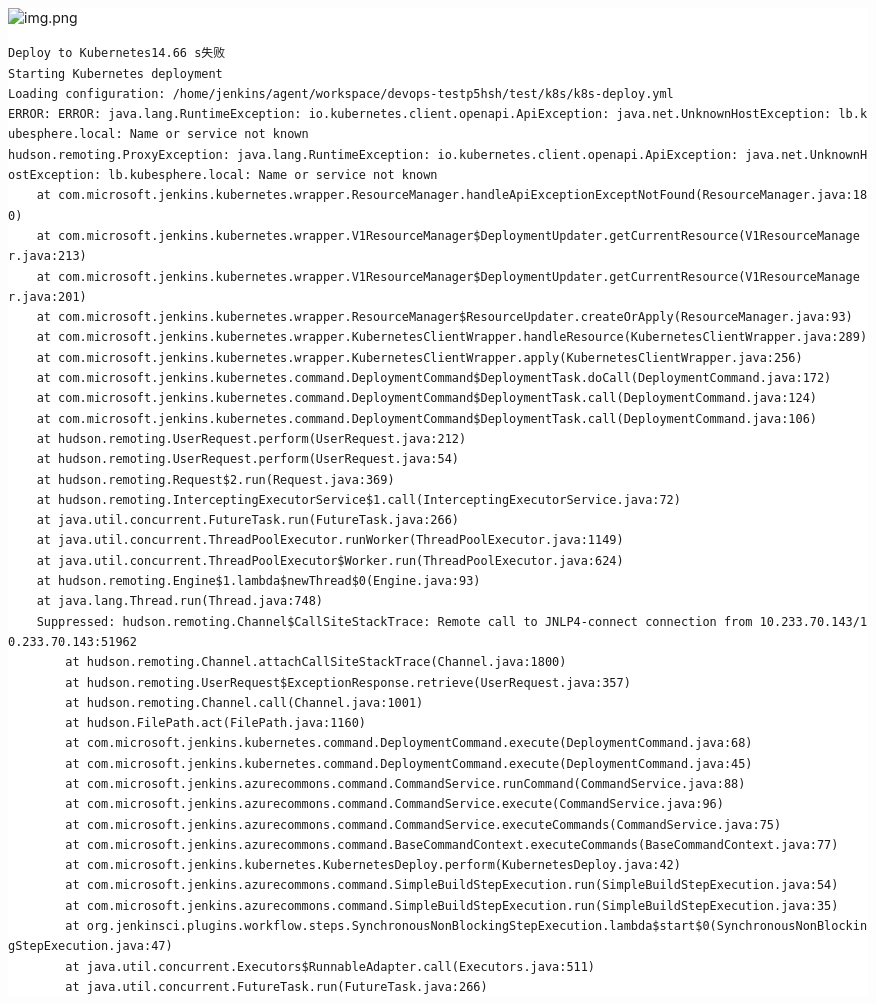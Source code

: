 ![img.png](images/kubesphere-devops-19.png)

```shell
Deploy to Kubernetes14.66 s失败
Starting Kubernetes deployment
Loading configuration: /home/jenkins/agent/workspace/devops-testp5hsh/test/k8s/k8s-deploy.yml
ERROR: ERROR: java.lang.RuntimeException: io.kubernetes.client.openapi.ApiException: java.net.UnknownHostException: lb.kubesphere.local: Name or service not known
hudson.remoting.ProxyException: java.lang.RuntimeException: io.kubernetes.client.openapi.ApiException: java.net.UnknownHostException: lb.kubesphere.local: Name or service not known
	at com.microsoft.jenkins.kubernetes.wrapper.ResourceManager.handleApiExceptionExceptNotFound(ResourceManager.java:180)
	at com.microsoft.jenkins.kubernetes.wrapper.V1ResourceManager$DeploymentUpdater.getCurrentResource(V1ResourceManager.java:213)
	at com.microsoft.jenkins.kubernetes.wrapper.V1ResourceManager$DeploymentUpdater.getCurrentResource(V1ResourceManager.java:201)
	at com.microsoft.jenkins.kubernetes.wrapper.ResourceManager$ResourceUpdater.createOrApply(ResourceManager.java:93)
	at com.microsoft.jenkins.kubernetes.wrapper.KubernetesClientWrapper.handleResource(KubernetesClientWrapper.java:289)
	at com.microsoft.jenkins.kubernetes.wrapper.KubernetesClientWrapper.apply(KubernetesClientWrapper.java:256)
	at com.microsoft.jenkins.kubernetes.command.DeploymentCommand$DeploymentTask.doCall(DeploymentCommand.java:172)
	at com.microsoft.jenkins.kubernetes.command.DeploymentCommand$DeploymentTask.call(DeploymentCommand.java:124)
	at com.microsoft.jenkins.kubernetes.command.DeploymentCommand$DeploymentTask.call(DeploymentCommand.java:106)
	at hudson.remoting.UserRequest.perform(UserRequest.java:212)
	at hudson.remoting.UserRequest.perform(UserRequest.java:54)
	at hudson.remoting.Request$2.run(Request.java:369)
	at hudson.remoting.InterceptingExecutorService$1.call(InterceptingExecutorService.java:72)
	at java.util.concurrent.FutureTask.run(FutureTask.java:266)
	at java.util.concurrent.ThreadPoolExecutor.runWorker(ThreadPoolExecutor.java:1149)
	at java.util.concurrent.ThreadPoolExecutor$Worker.run(ThreadPoolExecutor.java:624)
	at hudson.remoting.Engine$1.lambda$newThread$0(Engine.java:93)
	at java.lang.Thread.run(Thread.java:748)
	Suppressed: hudson.remoting.Channel$CallSiteStackTrace: Remote call to JNLP4-connect connection from 10.233.70.143/10.233.70.143:51962
		at hudson.remoting.Channel.attachCallSiteStackTrace(Channel.java:1800)
		at hudson.remoting.UserRequest$ExceptionResponse.retrieve(UserRequest.java:357)
		at hudson.remoting.Channel.call(Channel.java:1001)
		at hudson.FilePath.act(FilePath.java:1160)
		at com.microsoft.jenkins.kubernetes.command.DeploymentCommand.execute(DeploymentCommand.java:68)
		at com.microsoft.jenkins.kubernetes.command.DeploymentCommand.execute(DeploymentCommand.java:45)
		at com.microsoft.jenkins.azurecommons.command.CommandService.runCommand(CommandService.java:88)
		at com.microsoft.jenkins.azurecommons.command.CommandService.execute(CommandService.java:96)
		at com.microsoft.jenkins.azurecommons.command.CommandService.executeCommands(CommandService.java:75)
		at com.microsoft.jenkins.azurecommons.command.BaseCommandContext.executeCommands(BaseCommandContext.java:77)
		at com.microsoft.jenkins.kubernetes.KubernetesDeploy.perform(KubernetesDeploy.java:42)
		at com.microsoft.jenkins.azurecommons.command.SimpleBuildStepExecution.run(SimpleBuildStepExecution.java:54)
		at com.microsoft.jenkins.azurecommons.command.SimpleBuildStepExecution.run(SimpleBuildStepExecution.java:35)
		at org.jenkinsci.plugins.workflow.steps.SynchronousNonBlockingStepExecution.lambda$start$0(SynchronousNonBlockingStepExecution.java:47)
		at java.util.concurrent.Executors$RunnableAdapter.call(Executors.java:511)
		at java.util.concurrent.FutureTask.run(FutureTask.java:266)
```